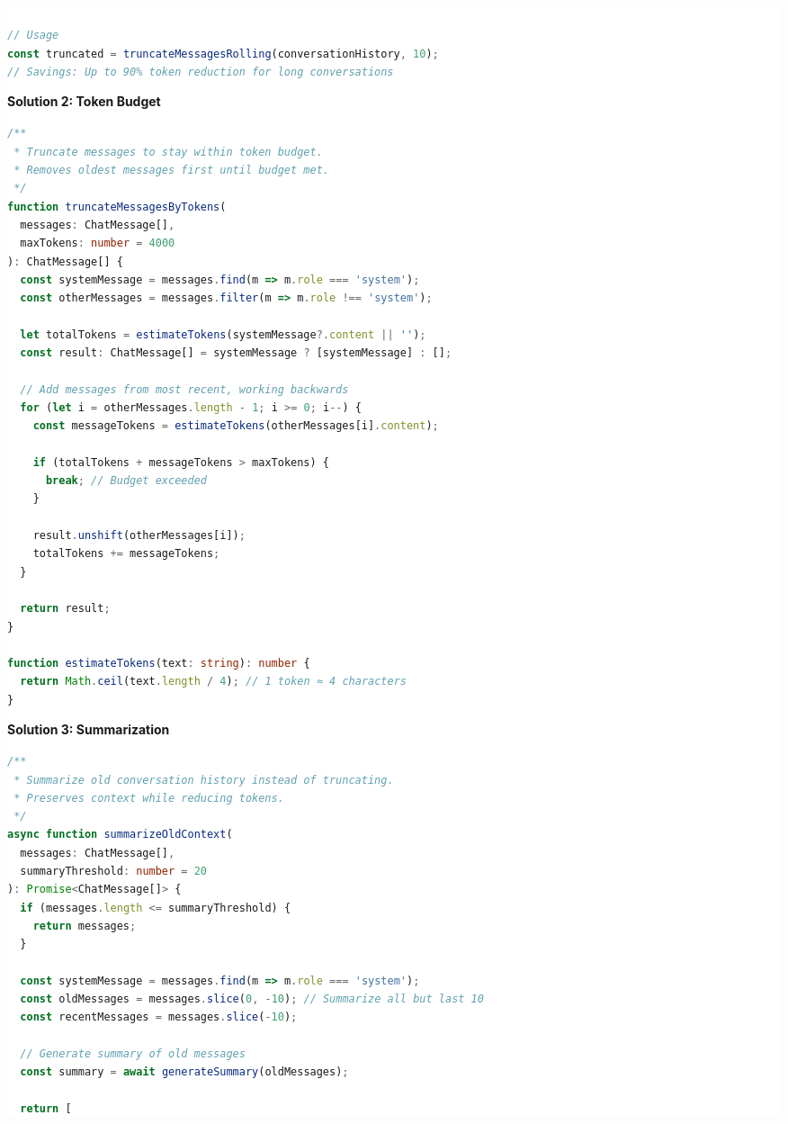 ```typescript

// Usage
const truncated = truncateMessagesRolling(conversationHistory, 10);
// Savings: Up to 90% token reduction for long conversations
```

**Solution 2: Token Budget**
```typescript
/**
 * Truncate messages to stay within token budget.
 * Removes oldest messages first until budget met.
 */
function truncateMessagesByTokens(
  messages: ChatMessage[],
  maxTokens: number = 4000
): ChatMessage[] {
  const systemMessage = messages.find(m => m.role === 'system');
  const otherMessages = messages.filter(m => m.role !== 'system');

  let totalTokens = estimateTokens(systemMessage?.content || '');
  const result: ChatMessage[] = systemMessage ? [systemMessage] : [];

  // Add messages from most recent, working backwards
  for (let i = otherMessages.length - 1; i >= 0; i--) {
    const messageTokens = estimateTokens(otherMessages[i].content);

    if (totalTokens + messageTokens > maxTokens) {
      break; // Budget exceeded
    }

    result.unshift(otherMessages[i]);
    totalTokens += messageTokens;
  }

  return result;
}

function estimateTokens(text: string): number {
  return Math.ceil(text.length / 4); // 1 token ≈ 4 characters
}
```

**Solution 3: Summarization**
```typescript
/**
 * Summarize old conversation history instead of truncating.
 * Preserves context while reducing tokens.
 */
async function summarizeOldContext(
  messages: ChatMessage[],
  summaryThreshold: number = 20
): Promise<ChatMessage[]> {
  if (messages.length <= summaryThreshold) {
    return messages;
  }

  const systemMessage = messages.find(m => m.role === 'system');
  const oldMessages = messages.slice(0, -10); // Summarize all but last 10
  const recentMessages = messages.slice(-10);

  // Generate summary of old messages
  const summary = await generateSummary(oldMessages);

  return [
```